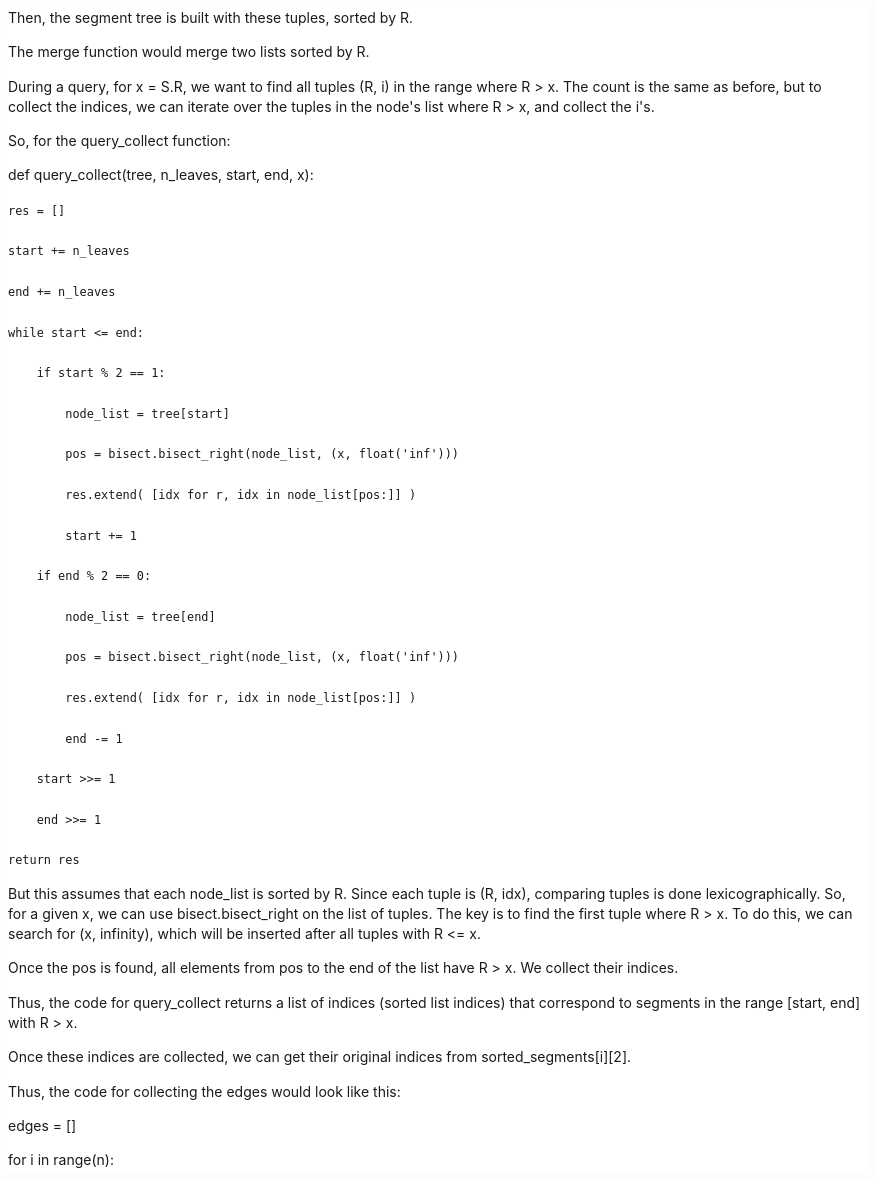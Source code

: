 Then, the segment tree is built with these tuples, sorted by R.

The merge function would merge two lists sorted by R.

During a query, for x = S.R, we want to find all tuples (R, i) in the range where R > x. The count is the same as before, but to collect the indices, we can iterate over the tuples in the node's list where R > x, and collect the i's.

So, for the query_collect function:

def query_collect(tree, n_leaves, start, end, x):

    res = []

    start += n_leaves

    end += n_leaves

    while start <= end:

        if start % 2 == 1:

            node_list = tree[start]

            pos = bisect.bisect_right(node_list, (x, float('inf')))

            res.extend( [idx for r, idx in node_list[pos:]] )

            start += 1

        if end % 2 == 0:

            node_list = tree[end]

            pos = bisect.bisect_right(node_list, (x, float('inf')))

            res.extend( [idx for r, idx in node_list[pos:]] )

            end -= 1

        start >>= 1

        end >>= 1

    return res

But this assumes that each node_list is sorted by R. Since each tuple is (R, idx), comparing tuples is done lexicographically. So, for a given x, we can use bisect.bisect_right on the list of tuples. The key is to find the first tuple where R > x. To do this, we can search for (x, infinity), which will be inserted after all tuples with R <= x.

Once the pos is found, all elements from pos to the end of the list have R > x. We collect their indices.

Thus, the code for query_collect returns a list of indices (sorted list indices) that correspond to segments in the range [start, end] with R > x.

Once these indices are collected, we can get their original indices from sorted_segments[i][2].

Thus, the code for collecting the edges would look like this:

edges = []

for i in range(n):

